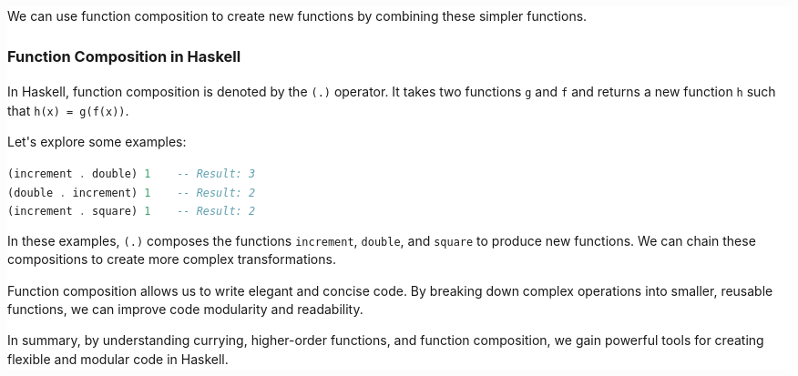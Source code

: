 We can use function composition to create new functions by combining these simpler functions.

### Function Composition in Haskell
In Haskell, function composition is denoted by the `(.)` operator. It takes two functions `g` and `f` and returns a new function `h` such that `h(x) = g(f(x))`.

Let's explore some examples:
```haskell
(increment . double) 1    -- Result: 3
(double . increment) 1    -- Result: 2
(increment . square) 1    -- Result: 2
```

In these examples, `(.)` composes the functions `increment`, `double`, and `square` to produce new functions. We can chain these compositions to create more complex transformations.

Function composition allows us to write elegant and concise code. By breaking down complex operations into smaller, reusable functions, we can improve code modularity and readability.

In summary, by understanding currying, higher-order functions, and function composition, we gain powerful tools for creating flexible and modular code in Haskell.
